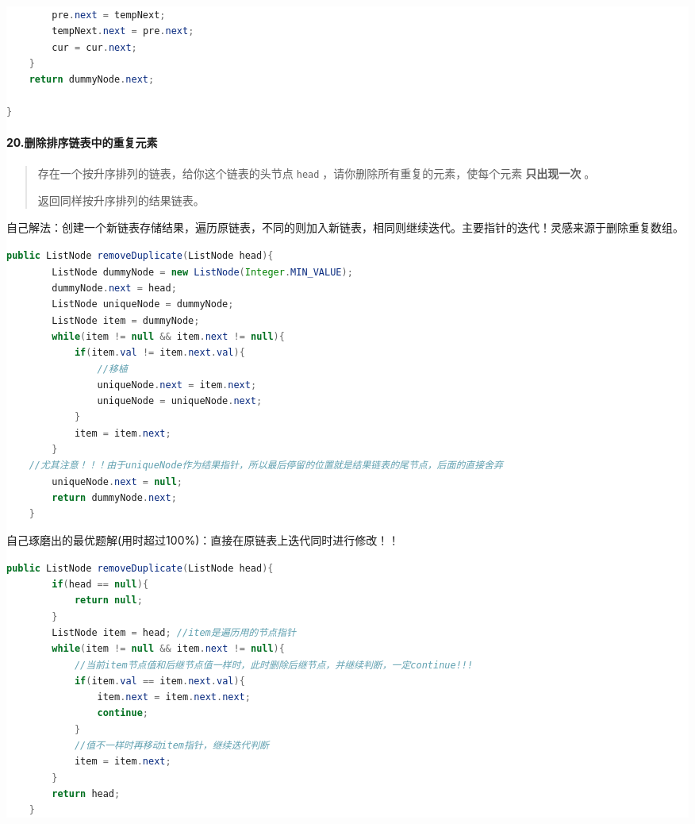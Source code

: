```java
        pre.next = tempNext;
        tempNext.next = pre.next;
        cur = cur.next;
    }
    return dummyNode.next;

}
```

#### 20.删除排序链表中的重复元素

> 存在一个按升序排列的链表，给你这个链表的头节点 `head` ，请你删除所有重复的元素，使每个元素 **只出现一次** 。
>
> 返回同样按升序排列的结果链表。

自己解法：创建一个新链表存储结果，遍历原链表，不同的则加入新链表，相同则继续迭代。主要指针的迭代！灵感来源于删除重复数组。

```java
public ListNode removeDuplicate(ListNode head){
        ListNode dummyNode = new ListNode(Integer.MIN_VALUE);
        dummyNode.next = head;
        ListNode uniqueNode = dummyNode;
        ListNode item = dummyNode;
        while(item != null && item.next != null){
            if(item.val != item.next.val){
                //移植
                uniqueNode.next = item.next;
                uniqueNode = uniqueNode.next;
            }
            item = item.next;
        }
    //尤其注意！！！由于uniqueNode作为结果指针，所以最后停留的位置就是结果链表的尾节点，后面的直接舍弃
        uniqueNode.next = null;
        return dummyNode.next;
    }
```

自己琢磨出的最优题解(用时超过100%)：直接在原链表上迭代同时进行修改！！

```java
public ListNode removeDuplicate(ListNode head){
        if(head == null){
            return null;
        }
        ListNode item = head; //item是遍历用的节点指针
        while(item != null && item.next != null){
            //当前item节点值和后继节点值一样时，此时删除后继节点，并继续判断，一定continue!!!
            if(item.val == item.next.val){
                item.next = item.next.next;
                continue;
            }
            //值不一样时再移动item指针，继续迭代判断
            item = item.next;
        }
        return head;
    }
```
